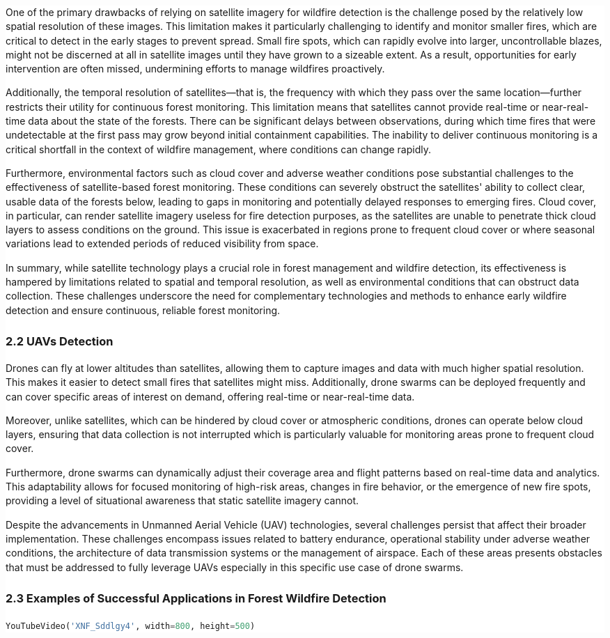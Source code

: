 One of the primary drawbacks of relying on satellite imagery for wildfire detection is the challenge posed by the relatively low spatial resolution of these images. This limitation makes it particularly challenging to identify and monitor smaller fires, which are critical to detect in the early stages to prevent spread. Small fire spots, which can rapidly evolve into larger, uncontrollable blazes, might not be discerned at all in satellite images until they have grown to a sizeable extent. As a result, opportunities for early intervention are often missed, undermining efforts to manage wildfires proactively.

Additionally, the temporal resolution of satellites—that is, the frequency with which they pass over the same location—further restricts their utility for continuous forest monitoring. This limitation means that satellites cannot provide real-time or near-real-time data about the state of the forests. There can be significant delays between observations, during which time fires that were undetectable at the first pass may grow beyond initial containment capabilities. The inability to deliver continuous monitoring is a critical shortfall in the context of wildfire management, where conditions can change rapidly.

Furthermore, environmental factors such as cloud cover and adverse weather conditions pose substantial challenges to the effectiveness of satellite-based forest monitoring. These conditions can severely obstruct the satellites' ability to collect clear, usable data of the forests below, leading to gaps in monitoring and potentially delayed responses to emerging fires. Cloud cover, in particular, can render satellite imagery useless for fire detection purposes, as the satellites are unable to penetrate thick cloud layers to assess conditions on the ground. This issue is exacerbated in regions prone to frequent cloud cover or where seasonal variations lead to extended periods of reduced visibility from space.

In summary, while satellite technology plays a crucial role in forest management and wildfire detection, its effectiveness is hampered by limitations related to spatial and temporal resolution, as well as environmental conditions that can obstruct data collection. These challenges underscore the need for complementary technologies and methods to enhance early wildfire detection and ensure continuous, reliable forest monitoring.

### 2.2 UAVs Detection
Drones can fly at lower altitudes than satellites, allowing them to capture images and data with much higher spatial resolution. This makes it easier to detect small fires that satellites might miss. Additionally, drone swarms can be deployed frequently and can cover specific areas of interest on demand, offering real-time or near-real-time data.

Moreover, unlike satellites, which can be hindered by cloud cover or atmospheric conditions, drones can operate below cloud layers, ensuring that data collection is not interrupted which is particularly valuable for monitoring areas prone to frequent cloud cover.

Furthermore, drone swarms can dynamically adjust their coverage area and flight patterns based on real-time data and analytics. This adaptability allows for focused monitoring of high-risk areas, changes in fire behavior, or the emergence of new fire spots, providing a level of situational awareness that static satellite imagery cannot.

Despite the advancements in Unmanned Aerial Vehicle (UAV) technologies, several challenges persist that affect their broader implementation. These challenges encompass issues related to battery endurance, operational stability under adverse weather conditions, the architecture of data transmission systems or the management of airspace. Each of these areas presents obstacles that must be addressed to fully leverage UAVs especially in this specific use case of drone swarms.


### 2.3 Examples of Successful Applications in Forest Wildfire Detection
```python
YouTubeVideo('XNF_Sddlgy4', width=800, height=500)
```
